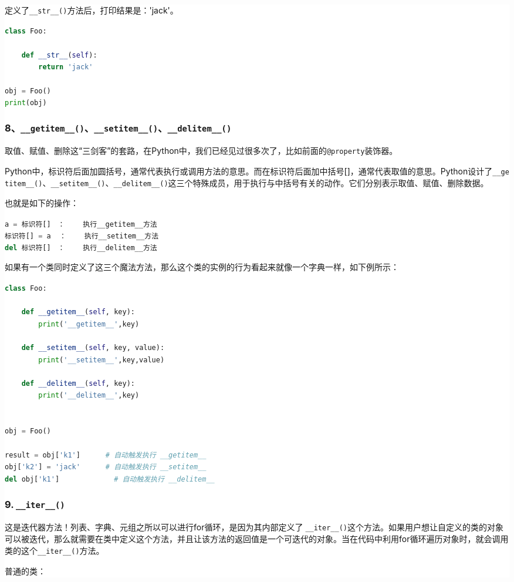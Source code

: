 定义了`__str__()`方法后，打印结果是：'jack'。

```python
class Foo:

    def __str__(self):
        return 'jack'

obj = Foo()
print(obj)
```

### 8、`__getitem__()`、`__setitem__()`、`__delitem__()`

取值、赋值、删除这“三剑客”的套路，在Python中，我们已经见过很多次了，比如前面的`@property`装饰器。

Python中，标识符后面加圆括号，通常代表执行或调用方法的意思。而在标识符后面加中括号[]，通常代表取值的意思。Python设计了`__getitem__()`、`__setitem__()`、`__delitem__()`这三个特殊成员，用于执行与中括号有关的动作。它们分别表示取值、赋值、删除数据。

也就是如下的操作：

```python
a = 标识符[]　： 　　执行__getitem__方法
标识符[] = a  ： 　　执行__setitem__方法
del 标识符[]　： 　　执行__delitem__方法
```

如果有一个类同时定义了这三个魔法方法，那么这个类的实例的行为看起来就像一个字典一样，如下例所示：

```python
class Foo:

    def __getitem__(self, key):
        print('__getitem__',key)

    def __setitem__(self, key, value):
        print('__setitem__',key,value)

    def __delitem__(self, key):
        print('__delitem__',key)


obj = Foo()

result = obj['k1']      # 自动触发执行 __getitem__
obj['k2'] = 'jack'      # 自动触发执行 __setitem__
del obj['k1']             # 自动触发执行 __delitem__
```

### 9. `__iter__()`

这是迭代器方法！列表、字典、元组之所以可以进行for循环，是因为其内部定义了 `__iter__()`这个方法。如果用户想让自定义的类的对象可以被迭代，那么就需要在类中定义这个方法，并且让该方法的返回值是一个可迭代的对象。当在代码中利用for循环遍历对象时，就会调用类的这个`__iter__()`方法。

普通的类：
